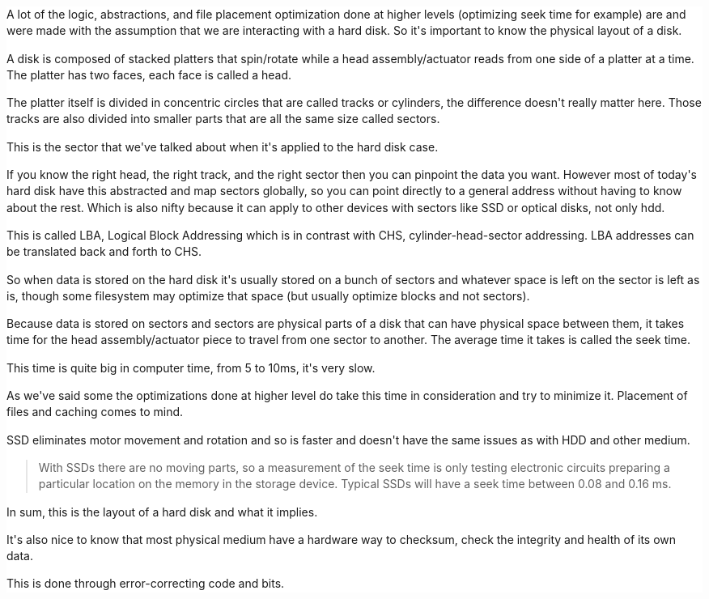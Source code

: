A lot of the logic, abstractions, and file placement optimization done
at higher levels (optimizing seek time for example) are and were made
with the assumption that we are interacting with a hard disk. So it's
important to know the physical layout of a disk.

A disk is composed of stacked platters that spin/rotate while a head
assembly/actuator reads from one side of a platter at a time. The platter
has two faces, each face is called a head.

The platter itself is divided in concentric circles that are called tracks
or cylinders, the difference doesn't really matter here. Those tracks are
also divided into smaller parts that are all the same size called sectors.

This is the sector that we've talked about when it's applied to the hard
disk case.

If you know the right head, the right track, and the right sector then
you can pinpoint the data you want. However most of today's hard disk
have this abstracted and map sectors globally, so you can point directly
to a general address without having to know about the rest. Which is
also nifty because it can apply to other devices with sectors like SSD
or optical disks, not only hdd.

This is called LBA, Logical Block Addressing which is in contrast with
CHS, cylinder-head-sector addressing. LBA addresses can be translated
back and forth to CHS.

So when data is stored on the hard disk it's usually stored on a bunch
of sectors and whatever space is left on the sector is left as is,
though some filesystem may optimize that space (but usually optimize
blocks and not sectors).

Because data is stored on sectors and sectors are physical parts of a
disk that can have physical space between them, it takes time for the
head assembly/actuator piece to travel from one sector to another. The
average time it takes is called the seek time.

This time is quite big in computer time, from 5 to 10ms, it's very slow.

As we've said some the optimizations done at higher level do take this
time in consideration and try to minimize it. Placement of files and
caching comes to mind.

SSD eliminates motor movement and rotation and so is faster and doesn't
have the same issues as with HDD and other medium.

> With SSDs there are no moving parts, so a measurement of the seek time
> is only testing electronic circuits preparing a particular location on
> the memory in the storage device. Typical SSDs will have a seek time
> between 0.08 and 0.16 ms.

In sum, this is the layout of a hard disk and what it implies.

It's also nice to know that most physical medium have a hardware way to
checksum, check the integrity and health of its own data.

This is done through error-correcting code and bits.
